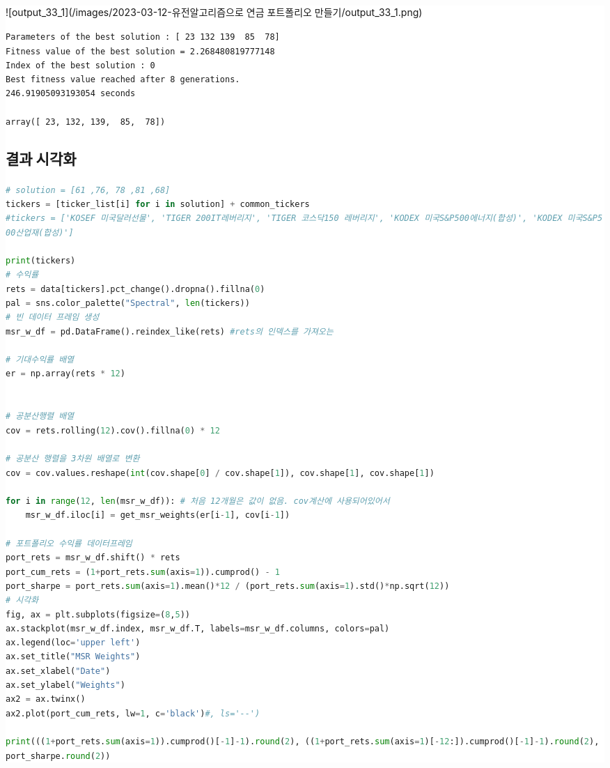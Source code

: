 


![output_33_1](/images/2023-03-12-유전알고리즘으로 연금 포트폴리오 만들기/output_33_1.png)
    


    Parameters of the best solution : [ 23 132 139  85  78]
    Fitness value of the best solution = 2.268480819777148
    Index of the best solution : 0
    Best fitness value reached after 8 generations.
    246.91905093193054 seconds

    array([ 23, 132, 139,  85,  78])



## 결과 시각화


```python
# solution = [61 ,76, 78 ,81 ,68]
tickers = [ticker_list[i] for i in solution] + common_tickers
#tickers = ['KOSEF 미국달러선물', 'TIGER 200IT레버리지', 'TIGER 코스닥150 레버리지', 'KODEX 미국S&P500에너지(합성)', 'KODEX 미국S&P500산업재(합성)']

print(tickers)
# 수익률
rets = data[tickers].pct_change().dropna().fillna(0)
pal = sns.color_palette("Spectral", len(tickers))
# 빈 데이터 프레임 생성
msr_w_df = pd.DataFrame().reindex_like(rets) #rets의 인덱스를 가져오는

# 기대수익률 배열
er = np.array(rets * 12)


# 공분산행렬 배열
cov = rets.rolling(12).cov().fillna(0) * 12 

# 공분산 행렬을 3차원 배열로 변환
cov = cov.values.reshape(int(cov.shape[0] / cov.shape[1]), cov.shape[1], cov.shape[1])

for i in range(12, len(msr_w_df)): # 처음 12개월은 값이 없음. cov계산에 사용되어있어서
    msr_w_df.iloc[i] = get_msr_weights(er[i-1], cov[i-1])

# 포트폴리오 수익률 데이터프레임
port_rets = msr_w_df.shift() * rets
port_cum_rets = (1+port_rets.sum(axis=1)).cumprod() - 1
port_sharpe = port_rets.sum(axis=1).mean()*12 / (port_rets.sum(axis=1).std()*np.sqrt(12))
# 시각화
fig, ax = plt.subplots(figsize=(8,5))
ax.stackplot(msr_w_df.index, msr_w_df.T, labels=msr_w_df.columns, colors=pal)
ax.legend(loc='upper left')
ax.set_title("MSR Weights")
ax.set_xlabel("Date")
ax.set_ylabel("Weights")
ax2 = ax.twinx()
ax2.plot(port_cum_rets, lw=1, c='black')#, ls='--')

print(((1+port_rets.sum(axis=1)).cumprod()[-1]-1).round(2), ((1+port_rets.sum(axis=1)[-12:]).cumprod()[-1]-1).round(2), port_sharpe.round(2))
```

